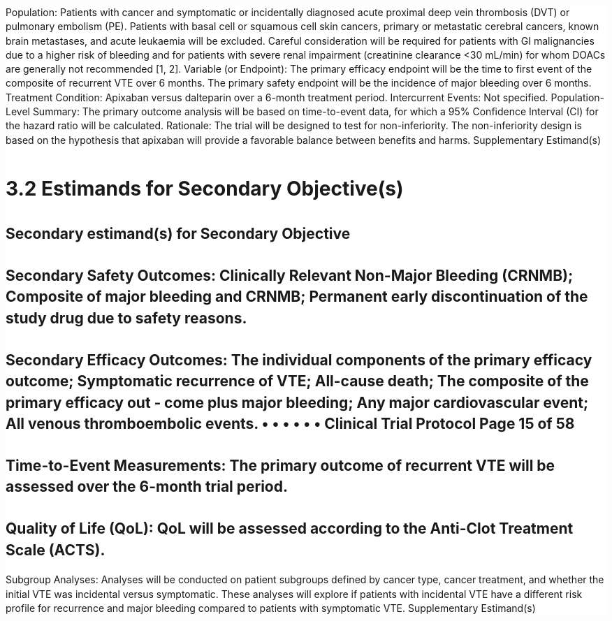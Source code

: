 Population:
Patients with cancer and symptomatic or incidentally diagnosed acute proximal
deep vein thrombosis (DVT) or pulmonary embolism (PE). Patients with basal cell or
squamous cell skin cancers, primary or metastatic cerebral cancers, known brain
metastases, and acute leukaemia will be excluded. Careful consideration will be required for
patients with GI malignancies due to a higher risk of bleeding and for patients with severe
renal impairment (creatinine clearance <30 mL/min) for whom DOACs are generally not
recommended [1, 2].
Variable (or Endpoint):
The primary efficacy endpoint will be the time to first event of the
composite of recurrent VTE over 6 months. The primary safety endpoint will be the
incidence of major bleeding over 6 months.
Treatment Condition:
Apixaban versus dalteparin over a 6-month treatment period.
Intercurrent Events:
Not specified.
Population-Level Summary:
The primary outcome analysis will be based on time-to-event
data, for which a 95% Confidence Interval (CI) for the hazard ratio will be calculated.
Rationale:
The trial will be designed to test for non-inferiority. The non-inferiority design is
based on the hypothesis that apixaban will provide a favorable balance between benefits
and harms.
Supplementary Estimand(s)
# 3.2 Estimands for Secondary Objective(s)

Secondary estimand(s) for Secondary Objective
-
Secondary Safety Outcomes:
Clinically Relevant Non-Major Bleeding (CRNMB); Composite
of major bleeding and CRNMB; Permanent early discontinuation of the study drug due to safety
reasons.
-
Secondary Efficacy Outcomes:
The individual components of the primary efficacy outcome;
Symptomatic recurrence of VTE; All-cause death; The composite of the primary efficacy out
‐
come plus major bleeding; Any major cardiovascular event; All venous thromboembolic events.
•
•
•
•
•
•
Clinical Trial Protocol
Page 15 of 58
-
Time-to-Event Measurements:
The primary outcome of recurrent VTE will be assessed over
the 6-month trial period.
-
Quality of Life (QoL):
QoL will be assessed according to the Anti-Clot Treatment Scale
(ACTS).
-
Subgroup Analyses:
Analyses will be conducted on patient subgroups defined by cancer
type, cancer treatment, and whether the initial VTE was incidental versus symptomatic. These
analyses will explore if patients with incidental VTE have a different risk profile for recurrence
and major bleeding compared to patients with symptomatic VTE.
Supplementary Estimand(s)